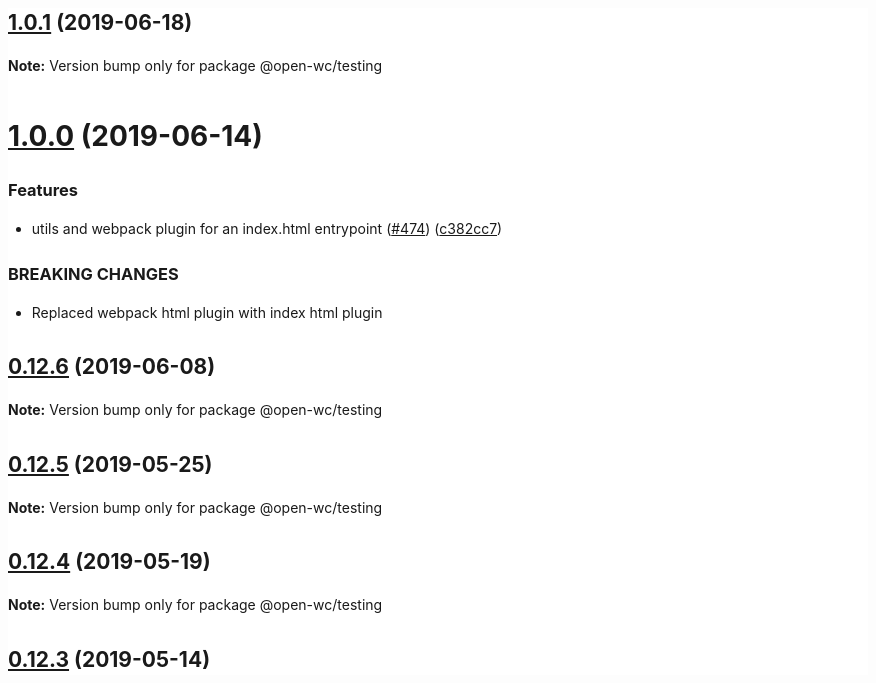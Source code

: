 



## [1.0.1](https://github.com/open-wc/open-wc/compare/@open-wc/testing@1.0.0...@open-wc/testing@1.0.1) (2019-06-18)

**Note:** Version bump only for package @open-wc/testing





# [1.0.0](https://github.com/open-wc/open-wc/compare/@open-wc/testing@0.12.6...@open-wc/testing@1.0.0) (2019-06-14)


### Features

* utils and webpack plugin for an index.html entrypoint ([#474](https://github.com/open-wc/open-wc/issues/474)) ([c382cc7](https://github.com/open-wc/open-wc/commit/c382cc7))


### BREAKING CHANGES

* Replaced webpack html plugin with index html plugin





## [0.12.6](https://github.com/open-wc/open-wc/compare/@open-wc/testing@0.12.5...@open-wc/testing@0.12.6) (2019-06-08)

**Note:** Version bump only for package @open-wc/testing





## [0.12.5](https://github.com/open-wc/open-wc/compare/@open-wc/testing@0.12.4...@open-wc/testing@0.12.5) (2019-05-25)

**Note:** Version bump only for package @open-wc/testing





## [0.12.4](https://github.com/open-wc/open-wc/compare/@open-wc/testing@0.12.3...@open-wc/testing@0.12.4) (2019-05-19)

**Note:** Version bump only for package @open-wc/testing





## [0.12.3](https://github.com/open-wc/open-wc/compare/@open-wc/testing@0.12.2...@open-wc/testing@0.12.3) (2019-05-14)
